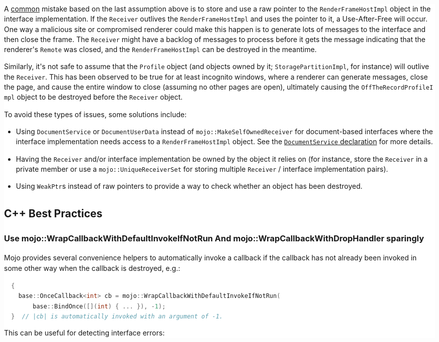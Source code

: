 A
[common](https://microsoftedge.github.io/edgevr/posts/yet-another-uaf/)
mistake based on the last assumption above is to store and use a raw pointer
to the `RenderFrameHostImpl` object in the interface implementation. If the
`Receiver` outlives the `RenderFrameHostImpl` and uses the pointer to it, a
Use-After-Free will occur. One way a malicious site or compromised renderer
could make this happen is to generate lots of messages to the interface and then
close the frame. The `Receiver` might have a backlog of messages to process
before it gets the message indicating that the renderer's `Remote` was closed,
and the `RenderFrameHostImpl` can be destroyed in the meantime.

Similarly, it's not safe to assume that the `Profile` object (and objects owned
by it; `StoragePartitionImpl`, for instance) will outlive the `Receiver`. This
has been observed to be true for at least incognito windows, where a renderer
can generate messages, close the page, and cause the entire window to close
(assuming no other pages are open), ultimately causing the
`OffTheRecordProfileImpl` object to be destroyed before the `Receiver` object.

To avoid these types of issues, some solutions include:

 - Using `DocumentService` or `DocumentUserData` instead of
   `mojo::MakeSelfOwnedReceiver` for document-based interfaces where the
   interface implementation needs access to a `RenderFrameHostImpl` object. See
   the
   [`DocumentService` declaration](https://source.chromium.org/chromium/chromium/src/+/main:content/public/browser/document_service.h;l=27;drc=d4bf612a0258dd80cfc6d17d49419dd878ebaeb0)
   for more details.

 - Having the `Receiver` and/or interface implementation be owned by the object
   it relies on (for instance, store the `Receiver` in a private member or
   use a `mojo::UniqueReceiverSet` for storing multiple `Receiver` /
   interface implementation pairs).

 - Using `WeakPtr`s instead of raw pointers to provide a way to check whether
   an object has been destroyed.

## C++ Best Practices


### Use mojo::WrapCallbackWithDefaultInvokeIfNotRun And mojo::WrapCallbackWithDropHandler sparingly

Mojo provides several convenience helpers to automatically invoke a callback if
the callback has not already been invoked in some other way when the callback is
destroyed, e.g.:

```c++
  {
    base::OnceCallback<int> cb = mojo::WrapCallbackWithDefaultInvokeIfNotRun(
        base::BindOnce([](int) { ... }), -1);
  }  // |cb| is automatically invoked with an argument of -1.
```

This can be useful for detecting interface errors:

